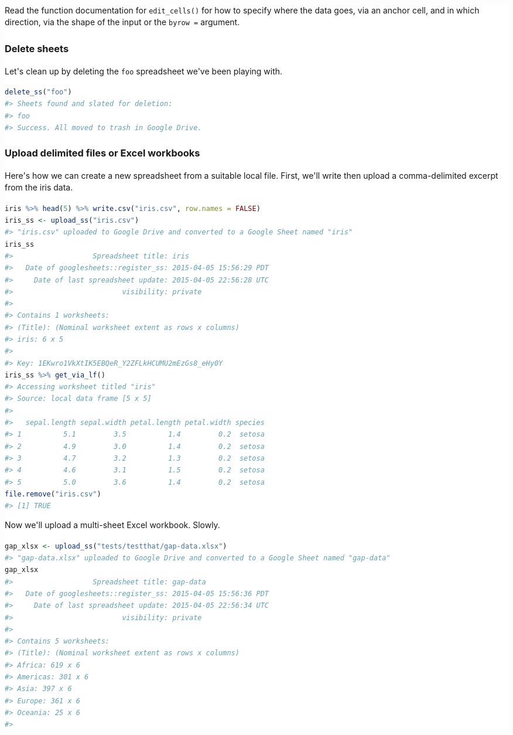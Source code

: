 Read the function documentation for `edit_cells()` for how to specify where the data goes, via an anchor cell, and in which direction, via the shape of the input or the `byrow =` argument.

### Delete sheets

Let's clean up by deleting the `foo` spreadsheet we've been playing with.

``` r
delete_ss("foo")
#> Sheets found and slated for deletion:
#> foo
#> Success. All moved to trash in Google Drive.
```

### Upload delimited files or Excel workbooks

Here's how we can create a new spreadsheet from a suitable local file. First, we'll write then upload a comma-delimited excerpt from the iris data.

``` r
iris %>% head(5) %>% write.csv("iris.csv", row.names = FALSE)
iris_ss <- upload_ss("iris.csv")
#> "iris.csv" uploaded to Google Drive and converted to a Google Sheet named "iris"
iris_ss
#>                   Spreadsheet title: iris
#>   Date of googlesheets::register_ss: 2015-04-05 15:56:29 PDT
#>     Date of last spreadsheet update: 2015-04-05 22:56:28 UTC
#>                          visibility: private
#> 
#> Contains 1 worksheets:
#> (Title): (Nominal worksheet extent as rows x columns)
#> iris: 6 x 5
#> 
#> Key: 1EKwro1VkXtIK5EBQeR_Y2ZFLkHCUMU2mEzGs8_eHy0Y
iris_ss %>% get_via_lf()
#> Accessing worksheet titled "iris"
#> Source: local data frame [5 x 5]
#> 
#>   sepal.length sepal.width petal.length petal.width species
#> 1          5.1         3.5          1.4         0.2  setosa
#> 2          4.9         3.0          1.4         0.2  setosa
#> 3          4.7         3.2          1.3         0.2  setosa
#> 4          4.6         3.1          1.5         0.2  setosa
#> 5          5.0         3.6          1.4         0.2  setosa
file.remove("iris.csv")
#> [1] TRUE
```

Now we'll upload a multi-sheet Excel workbook. Slowly.

``` r
gap_xlsx <- upload_ss("tests/testthat/gap-data.xlsx")
#> "gap-data.xlsx" uploaded to Google Drive and converted to a Google Sheet named "gap-data"
gap_xlsx
#>                   Spreadsheet title: gap-data
#>   Date of googlesheets::register_ss: 2015-04-05 15:56:36 PDT
#>     Date of last spreadsheet update: 2015-04-05 22:56:34 UTC
#>                          visibility: private
#> 
#> Contains 5 worksheets:
#> (Title): (Nominal worksheet extent as rows x columns)
#> Africa: 619 x 6
#> Americas: 301 x 6
#> Asia: 397 x 6
#> Europe: 361 x 6
#> Oceania: 25 x 6
#> 
```